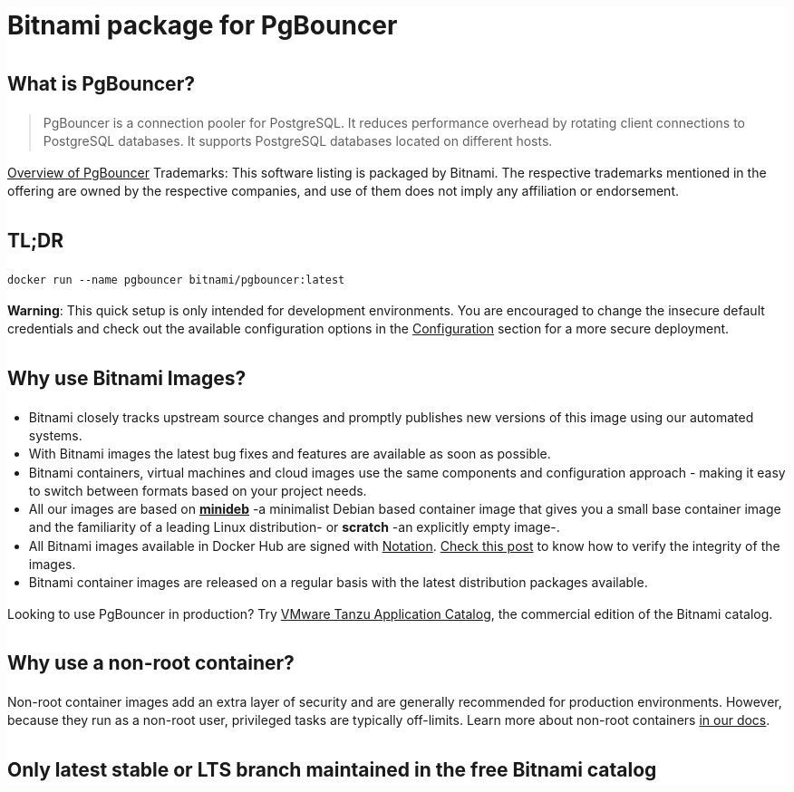 # Bitnami package for PgBouncer

## What is PgBouncer?

> PgBouncer is a connection pooler for PostgreSQL. It reduces performance overhead by rotating client connections to PostgreSQL databases. It supports PostgreSQL databases located on different hosts.

[Overview of PgBouncer](https://www.pgbouncer.org/)
Trademarks: This software listing is packaged by Bitnami. The respective trademarks mentioned in the offering are owned by the respective companies, and use of them does not imply any affiliation or endorsement.

## TL;DR

```console
docker run --name pgbouncer bitnami/pgbouncer:latest
```

**Warning**: This quick setup is only intended for development environments. You are encouraged to change the insecure default credentials and check out the available configuration options in the [Configuration](#configuration) section for a more secure deployment.

## Why use Bitnami Images?

* Bitnami closely tracks upstream source changes and promptly publishes new versions of this image using our automated systems.
* With Bitnami images the latest bug fixes and features are available as soon as possible.
* Bitnami containers, virtual machines and cloud images use the same components and configuration approach - making it easy to switch between formats based on your project needs.
* All our images are based on [**minideb**](https://github.com/bitnami/minideb) -a minimalist Debian based container image that gives you a small base container image and the familiarity of a leading Linux distribution- or **scratch** -an explicitly empty image-.
* All Bitnami images available in Docker Hub are signed with [Notation](https://notaryproject.dev/). [Check this post](https://blog.bitnami.com/2024/03/bitnami-packaged-containers-and-helm.html) to know how to verify the integrity of the images.
* Bitnami container images are released on a regular basis with the latest distribution packages available.

Looking to use PgBouncer in production? Try [VMware Tanzu Application Catalog](https://bitnami.com/enterprise), the commercial edition of the Bitnami catalog.

## Why use a non-root container?

Non-root container images add an extra layer of security and are generally recommended for production environments. However, because they run as a non-root user, privileged tasks are typically off-limits. Learn more about non-root containers [in our docs](https://techdocs.broadcom.com/us/en/vmware-tanzu/application-catalog/tanzu-application-catalog/services/tac-doc/apps-tutorials-work-with-non-root-containers-index.html).

## Only latest stable or LTS branch maintained in the free Bitnami catalog
